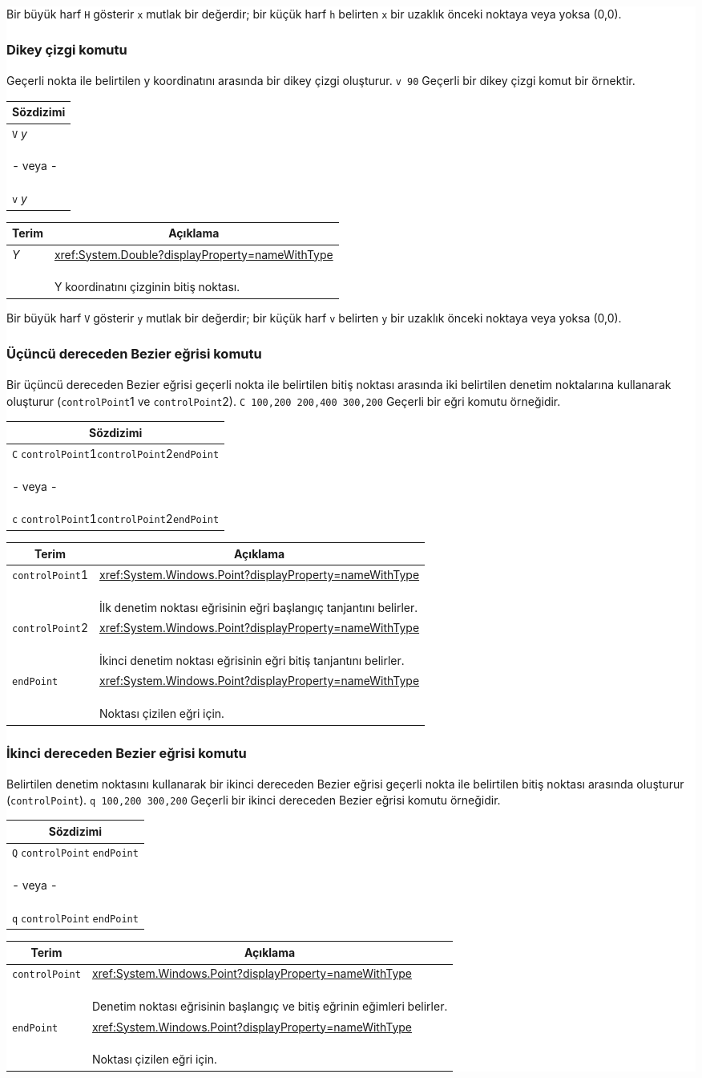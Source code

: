Bir büyük harf `H` gösterir `x` mutlak bir değerdir; bir küçük harf `h` belirten `x` bir uzaklık önceki noktaya veya yoksa (0,0).
  
### <a name="vertical-line-command"></a>Dikey çizgi komutu  
 Geçerli nokta ile belirtilen y koordinatını arasında bir dikey çizgi oluşturur. `v 90` Geçerli bir dikey çizgi komut bir örnektir.

|Sözdizimi|  
|------------|  
|`V`  *y*<br /><br /> - veya -<br /><br /> `v`  *y*|  
  
|Terim|Açıklama|  
|----------|-----------------|  
|*Y*|<xref:System.Double?displayProperty=nameWithType><br /><br /> Y koordinatını çizginin bitiş noktası.|  

Bir büyük harf `V` gösterir `y` mutlak bir değerdir; bir küçük harf `v` belirten `y` bir uzaklık önceki noktaya veya yoksa (0,0).  
    
### <a name="cubic-bezier-curve-command"></a>Üçüncü dereceden Bezier eğrisi komutu  
 Bir üçüncü dereceden Bezier eğrisi geçerli nokta ile belirtilen bitiş noktası arasında iki belirtilen denetim noktalarına kullanarak oluşturur (`controlPoint`1 ve `controlPoint`2). `C 100,200 200,400 300,200` Geçerli bir eğri komutu örneğidir.  
  
|Sözdizimi|  
|------------|  
|`C` `controlPoint`1`controlPoint`2`endPoint`<br /><br /> - veya -<br /><br /> `c` `controlPoint`1`controlPoint`2`endPoint`|  
  
|Terim|Açıklama|  
|----------|-----------------|  
|`controlPoint`1|<xref:System.Windows.Point?displayProperty=nameWithType><br /><br /> İlk denetim noktası eğrisinin eğri başlangıç tanjantını belirler.|  
|`controlPoint`2|<xref:System.Windows.Point?displayProperty=nameWithType><br /><br /> İkinci denetim noktası eğrisinin eğri bitiş tanjantını belirler.|  
|`endPoint`|<xref:System.Windows.Point?displayProperty=nameWithType><br /><br /> Noktası çizilen eğri için.|  
  
### <a name="quadratic-bezier-curve-command"></a>İkinci dereceden Bezier eğrisi komutu  
 Belirtilen denetim noktasını kullanarak bir ikinci dereceden Bezier eğrisi geçerli nokta ile belirtilen bitiş noktası arasında oluşturur (`controlPoint`). `q 100,200 300,200` Geçerli bir ikinci dereceden Bezier eğrisi komutu örneğidir.  
  
|Sözdizimi|  
|------------|  
|`Q` `controlPoint` `endPoint`<br /><br /> - veya -<br /><br /> `q` `controlPoint` `endPoint`|  
  
|Terim|Açıklama|  
|----------|-----------------|  
|`controlPoint`|<xref:System.Windows.Point?displayProperty=nameWithType><br /><br /> Denetim noktası eğrisinin başlangıç ve bitiş eğrinin eğimleri belirler.|  
|`endPoint`|<xref:System.Windows.Point?displayProperty=nameWithType><br /><br /> Noktası çizilen eğri için.|  
  
